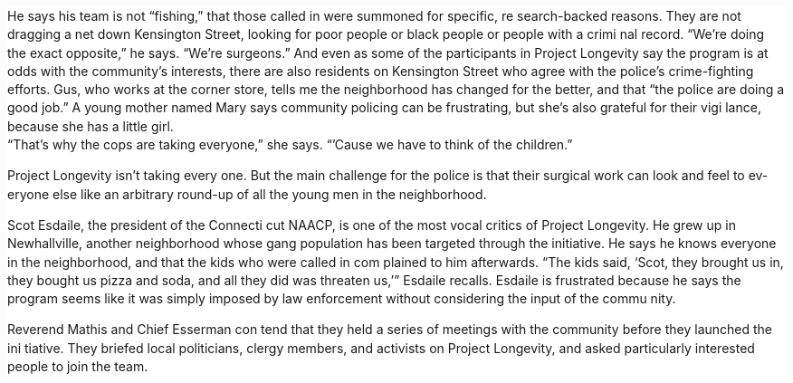 He says his team is not “fishing,” that those 
called in were summoned for specific, re­
search-backed reasons. They are not dragging 
a net down Kensington Street, looking for poor 
people or black people or people with a crimi­
nal record. “We’re doing the exact opposite,” he 
says. “We’re surgeons.”
And even as some of the participants in 
Project Longevity say the program is at odds 
with the community’s interests, there are also 
residents on Kensington Street who agree 
with the police’s crime-fighting efforts. Gus, 
who works at the corner store, tells me the 
neighborhood has changed for the better, and 
that “the police are doing a good job.” A young 
mother named Mary says 
community policing can 
be frustrating, but she’s 
also grateful for their vigi­
lance, because she has a 
little girl. 	
“That’s why the cops 
are taking everyone,” she says. “’Cause we have 
to think of the children.”
	

Project Longevity isn’t taking every­
one. But the main challenge for the police is 
that their surgical work can look and feel to ev­
eryone else like an arbitrary round-up of all the 
young men in the neighborhood. 

Scot Esdaile, the president of the Connecti­
cut NAACP, is one of the most vocal critics of 
Project Longevity. He grew up in Newhallville, 
another neighborhood whose gang population 
has been targeted through the initiative. He 
says he knows everyone in the neighborhood, 
and that the kids who were called in com­
plained to him afterwards. 
“The kids said, ‘Scot, they brought us in, 
they bought us pizza and soda, and all they did 
was threaten us,’” Esdaile recalls. Esdaile is 
frustrated because he says the program seems 
like it was simply imposed by law enforcement 
without considering the input of the commu­
nity. 

Reverend Mathis and Chief Esserman con­
tend that they held a series of meetings with 
the community before they launched the ini­
tiative. They briefed local politicians, clergy 
members, and activists on Project Longevity, 
and asked particularly interested people to 
join the team. 
